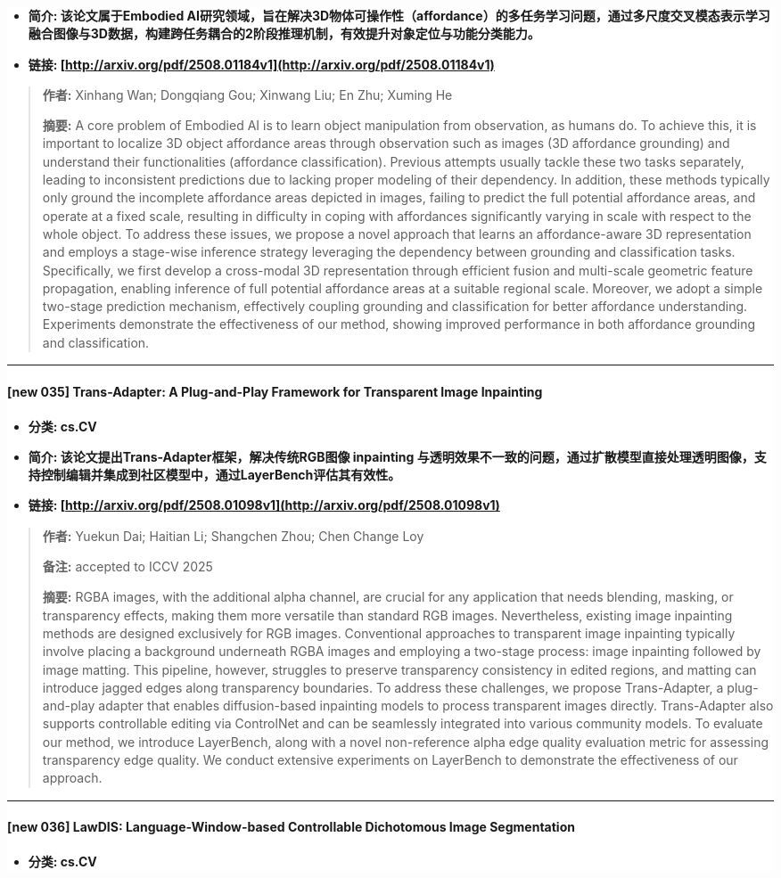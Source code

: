 - **简介: 该论文属于Embodied AI研究领域，旨在解决3D物体可操作性（affordance）的多任务学习问题，通过多尺度交叉模态表示学习融合图像与3D数据，构建跨任务耦合的2阶段推理机制，有效提升对象定位与功能分类能力。**

- **链接: [http://arxiv.org/pdf/2508.01184v1](http://arxiv.org/pdf/2508.01184v1)**

> **作者:** Xinhang Wan; Dongqiang Gou; Xinwang Liu; En Zhu; Xuming He
>
> **摘要:** A core problem of Embodied AI is to learn object manipulation from observation, as humans do. To achieve this, it is important to localize 3D object affordance areas through observation such as images (3D affordance grounding) and understand their functionalities (affordance classification). Previous attempts usually tackle these two tasks separately, leading to inconsistent predictions due to lacking proper modeling of their dependency. In addition, these methods typically only ground the incomplete affordance areas depicted in images, failing to predict the full potential affordance areas, and operate at a fixed scale, resulting in difficulty in coping with affordances significantly varying in scale with respect to the whole object. To address these issues, we propose a novel approach that learns an affordance-aware 3D representation and employs a stage-wise inference strategy leveraging the dependency between grounding and classification tasks. Specifically, we first develop a cross-modal 3D representation through efficient fusion and multi-scale geometric feature propagation, enabling inference of full potential affordance areas at a suitable regional scale. Moreover, we adopt a simple two-stage prediction mechanism, effectively coupling grounding and classification for better affordance understanding. Experiments demonstrate the effectiveness of our method, showing improved performance in both affordance grounding and classification.
>
---
#### [new 035] Trans-Adapter: A Plug-and-Play Framework for Transparent Image Inpainting
- **分类: cs.CV**

- **简介: 该论文提出Trans-Adapter框架，解决传统RGB图像 inpainting 与透明效果不一致的问题，通过扩散模型直接处理透明图像，支持控制编辑并集成到社区模型中，通过LayerBench评估其有效性。**

- **链接: [http://arxiv.org/pdf/2508.01098v1](http://arxiv.org/pdf/2508.01098v1)**

> **作者:** Yuekun Dai; Haitian Li; Shangchen Zhou; Chen Change Loy
>
> **备注:** accepted to ICCV 2025
>
> **摘要:** RGBA images, with the additional alpha channel, are crucial for any application that needs blending, masking, or transparency effects, making them more versatile than standard RGB images. Nevertheless, existing image inpainting methods are designed exclusively for RGB images. Conventional approaches to transparent image inpainting typically involve placing a background underneath RGBA images and employing a two-stage process: image inpainting followed by image matting. This pipeline, however, struggles to preserve transparency consistency in edited regions, and matting can introduce jagged edges along transparency boundaries. To address these challenges, we propose Trans-Adapter, a plug-and-play adapter that enables diffusion-based inpainting models to process transparent images directly. Trans-Adapter also supports controllable editing via ControlNet and can be seamlessly integrated into various community models. To evaluate our method, we introduce LayerBench, along with a novel non-reference alpha edge quality evaluation metric for assessing transparency edge quality. We conduct extensive experiments on LayerBench to demonstrate the effectiveness of our approach.
>
---
#### [new 036] LawDIS: Language-Window-based Controllable Dichotomous Image Segmentation
- **分类: cs.CV**
